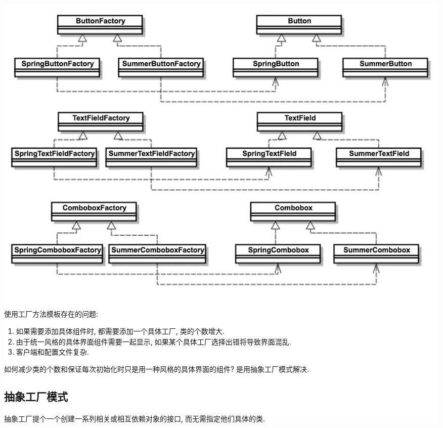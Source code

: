 ![20241229154732_kZpVcxk4.webp](./01191949/20241229154732_kZpVcxk4.webp)

使用工厂方法模板存在的问题:

1. 如果需要添加具体组件时, 都需要添加一个具体工厂, 类的个数增大.
2. 由于统一风格的具体界面组件需要一起显示, 如果某个具体工厂选择出错将导致界面混乱.
3. 客户端和配置文件复杂.

如何减少类的个数和保证每次初始化时只是用一种风格的具体界面的组件?
是用抽象工厂模式解决.

## 抽象工厂模式

抽象工厂提个一个创建一系列相关或相互依赖对象的接口, 而无需指定他们具体的类.
